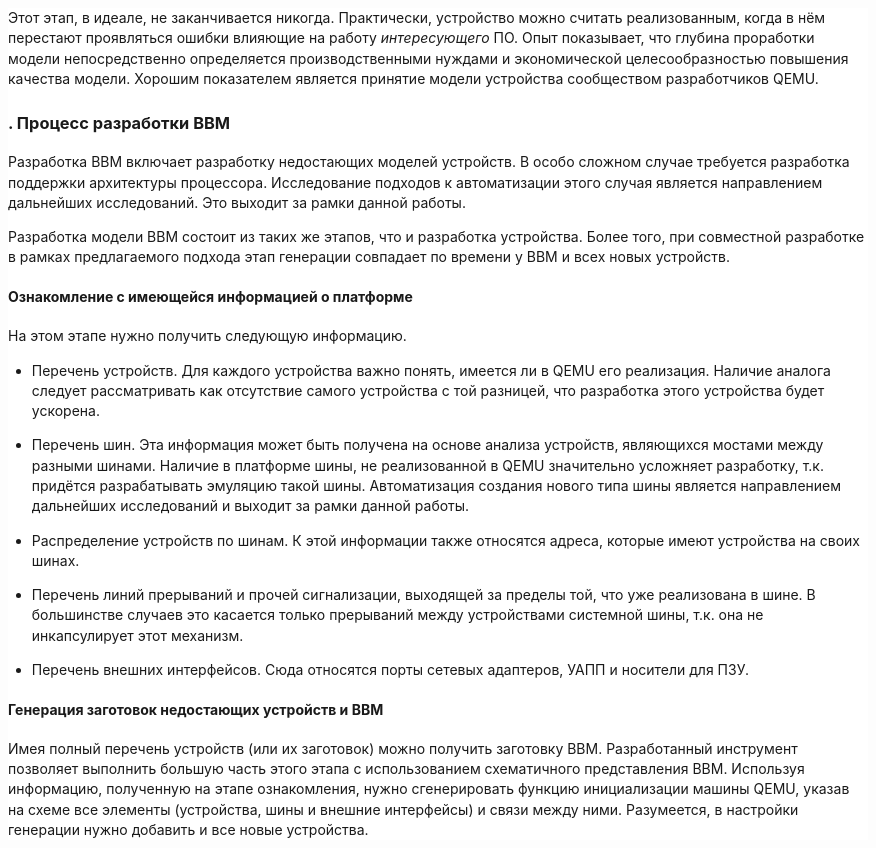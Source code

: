 Этот этап, в идеале, не заканчивается никогда. Практически, устройство
можно считать реализованным, когда в нём перестают проявляться ошибки
влияющие на работу _интересующего_ ПО. Опыт показывает, что глубина
проработки модели непосредственно определяется производственными нуждами и
экономической целесообразностью повышения качества модели.
Хорошим показателем является принятие модели устройства сообществом
разработчиков QEMU.

### $.$ Процесс разработки ВВМ

Разработка ВВМ включает разработку недостающих моделей устройств.
В особо сложном случае требуется разработка поддержки архитектуры процессора.
Исследование подходов к автоматизации этого случая является направлением
дальнейших исследований. Это выходит за рамки данной работы.

Разработка модели ВВМ состоит из таких же этапов, что и разработка устройства.
Более того, при совместной разработке в рамках предлагаемого подхода этап
генерации совпадает по времени у ВВМ и всех новых устройств.

#### Ознакомление с имеющейся информацией о платформе

На этом этапе нужно получить следующую информацию.

* Перечень устройств. Для каждого устройства важно понять, имеется ли в QEMU
его реализация. Наличие аналога следует рассматривать как отсутствие самого
устройства с той разницей, что разработка этого устройства будет ускорена.

* Перечень шин. Эта информация может быть получена на основе анализа
устройств, являющихся мостами между разными шинами. Наличие в платформе
шины, не реализованной в QEMU значительно усложняет разработку, т.к. придётся
разрабатывать эмуляцию такой шины. Автоматизация создания нового типа шины
является направлением дальнейших исследований и выходит за рамки данной работы.

* Распределение устройств по шинам. К этой информации также относятся адреса,
которые имеют устройства на своих шинах.

* Перечень линий прерываний и прочей сигнализации, выходящей за пределы той,
что уже реализована в шине. В большинстве случаев это касается только
прерываний между устройствами системной шины, т.к. она не инкапсулирует этот
механизм.

* Перечень внешних интерфейсов. Сюда относятся порты сетевых адаптеров, УАПП и
носители для ПЗУ.

#### Генерация заготовок недостающих устройств и ВВМ

Имея полный перечень устройств (или их заготовок) можно получить
заготовку ВВМ.
Разработанный инструмент позволяет выполнить большую часть этого этапа с
использованием схематичного представления ВВМ.
Используя информацию, полученную на этапе ознакомления, нужно сгенерировать
функцию инициализации машины QEMU, указав на схеме все элементы (устройства,
шины и внешние интерфейсы) и связи между ними.
Разумеется, в настройки генерации нужно добавить и все новые устройства.
